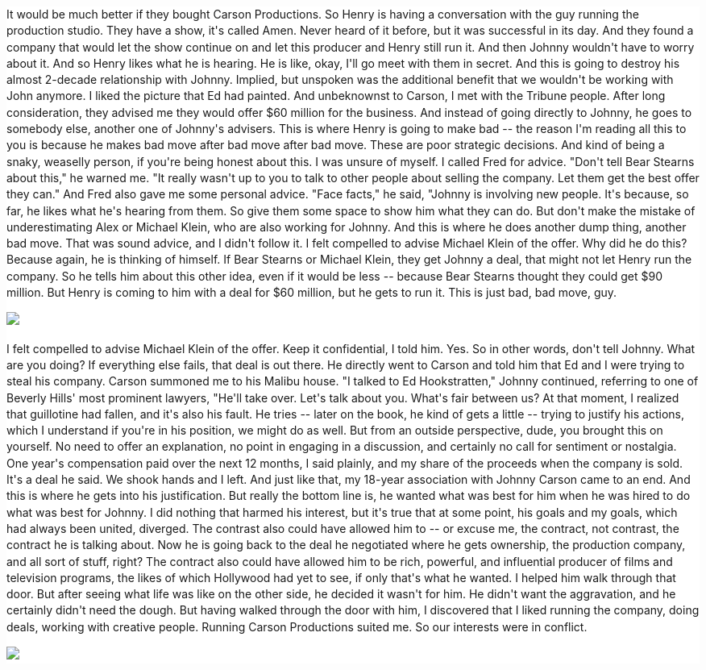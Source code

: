 It would be much better if they bought Carson Productions. So Henry is having a conversation with the guy running the production studio. They have a show, it's called Amen. Never heard of it before, but it was successful in its day. And they found a company that would let the show continue on and let this producer and Henry still run it. And then Johnny wouldn't have to worry about it. And so Henry likes what he is hearing. He is like, okay, I'll go meet with them in secret. And this is going to destroy his almost 2-decade relationship with Johnny. Implied, but unspoken was the additional benefit that we wouldn't be working with John anymore. I liked the picture that Ed had painted. And unbeknownst to Carson, I met with the Tribune people. After long consideration, they advised me they would offer $60 million for the business. And instead of going directly to Johnny, he goes to somebody else, another one of Johnny's advisers. This is where Henry is going to make bad -- the reason I'm reading all this to you is because he makes bad move after bad move after bad move. These are poor strategic decisions. And kind of being a snaky, weaselly person, if you're being honest about this. I was unsure of myself. I called Fred for advice. "Don't tell Bear Stearns about this," he warned me. "It really wasn't up to you to talk to other people about selling the company. Let them get the best offer they can." And Fred also gave me some personal advice. "Face facts," he said, "Johnny is involving new people. It's because, so far, he likes what he's hearing from them. So give them some space to show him what they can do. But don't make the mistake of underestimating Alex or Michael Klein, who are also working for Johnny. And this is where he does another dump thing, another bad move. That was sound advice, and I didn't follow it. I felt compelled to advise Michael Klein of the offer. Why did he do this? Because again, he is thinking of himself. If Bear Stearns or Michael Klein, they get Johnny a deal, that might not let Henry run the company. So he tells him about this other idea, even if it would be less -- because Bear Stearns thought they could get $90 million. But Henry is coming to him with a deal for $60 million, but he gets to run it. This is just bad, bad move, guy.

![](https://www.foundersnotes.com/static/images/new_icons/chevron-down-alt-thin.svg)

I felt compelled to advise Michael Klein of the offer. Keep it confidential, I told him. Yes. So in other words, don't tell Johnny. What are you doing? If everything else fails, that deal is out there. He directly went to Carson and told him that Ed and I were trying to steal his company. Carson summoned me to his Malibu house. "I talked to Ed Hookstratten," Johnny continued, referring to one of Beverly Hills' most prominent lawyers, "He'll take over. Let's talk about you. What's fair between us? At that moment, I realized that guillotine had fallen, and it's also his fault. He tries -- later on the book, he kind of gets a little -- trying to justify his actions, which I understand if you're in his position, we might do as well. But from an outside perspective, dude, you brought this on yourself. No need to offer an explanation, no point in engaging in a discussion, and certainly no call for sentiment or nostalgia. One year's compensation paid over the next 12 months, I said plainly, and my share of the proceeds when the company is sold. It's a deal he said. We shook hands and I left. And just like that, my 18-year association with Johnny Carson came to an end. And this is where he gets into his justification. But really the bottom line is, he wanted what was best for him when he was hired to do what was best for Johnny. I did nothing that harmed his interest, but it's true that at some point, his goals and my goals, which had always been united, diverged. The contrast also could have allowed him to -- or excuse me, the contract, not contrast, the contract he is talking about. Now he is going back to the deal he negotiated where he gets ownership, the production company, and all sort of stuff, right? The contract also could have allowed him to be rich, powerful, and influential producer of films and television programs, the likes of which Hollywood had yet to see, if only that's what he wanted. I helped him walk through that door. But after seeing what life was like on the other side, he decided it wasn't for him. He didn't want the aggravation, and he certainly didn't need the dough. But having walked through the door with him, I discovered that I liked running the company, doing deals, working with creative people. Running Carson Productions suited me. So our interests were in conflict.

![](https://www.foundersnotes.com/static/images/new_icons/chevron-down-alt-thin.svg)
